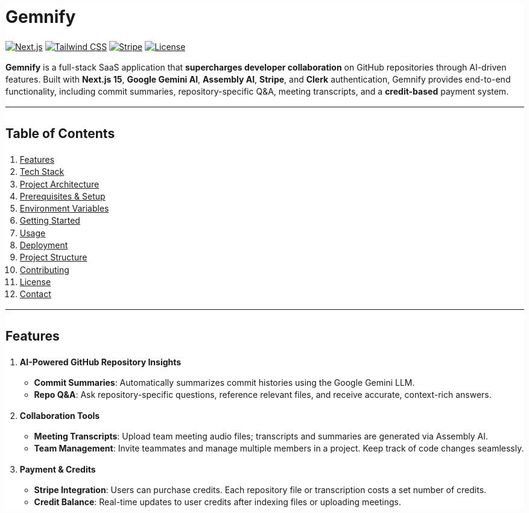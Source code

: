 
# Gemnify

[![Next.js](https://img.shields.io/badge/Next.js-15-000000?style=flat-square&logo=vercel&logoColor=white)](https://nextjs.org/)
[![Tailwind CSS](https://img.shields.io/badge/TailwindCSS-3-38B2AC?style=flat-square&logo=tailwind-css&logoColor=white)](https://tailwindcss.com/)
[![Stripe](https://img.shields.io/badge/Stripe-payments-blueviolet?style=flat-square&logo=stripe&logoColor=white)](https://stripe.com/)
[![License](https://img.shields.io/badge/License-MIT-green.svg?style=flat-square)](./LICENSE)

**Gemnify** is a full-stack SaaS application that **supercharges developer collaboration** on GitHub repositories through AI-driven features. Built with **Next.js 15**, **Google Gemini AI**, **Assembly AI**, **Stripe**, and **Clerk** authentication, Gemnify provides end-to-end functionality, including commit summaries, repository-specific Q&A, meeting transcripts, and a **credit-based** payment system.

---

## Table of Contents

1. [Features](#features)  
2. [Tech Stack](#tech-stack)  
3. [Project Architecture](#project-architecture)  
4. [Prerequisites & Setup](#prerequisites--setup)  
5. [Environment Variables](#environment-variables)  
6. [Getting Started](#getting-started)  
7. [Usage](#usage)  
8. [Deployment](#deployment)  
9. [Project Structure](#project-structure)  
10. [Contributing](#contributing)  
11. [License](#license)  
12. [Contact](#contact)  

---

## Features

1. **AI-Powered GitHub Repository Insights**  
   - **Commit Summaries**: Automatically summarizes commit histories using the Google Gemini LLM.  
   - **Repo Q&A**: Ask repository-specific questions, reference relevant files, and receive accurate, context-rich answers.

2. **Collaboration Tools**  
   - **Meeting Transcripts**: Upload team meeting audio files; transcripts and summaries are generated via Assembly AI.  
   - **Team Management**: Invite teammates and manage multiple members in a project. Keep track of code changes seamlessly.

3. **Payment & Credits**  
   - **Stripe Integration**: Users can purchase credits. Each repository file or transcription costs a set number of credits.  
   - **Credit Balance**: Real-time updates to user credits after indexing files or uploading meetings.
